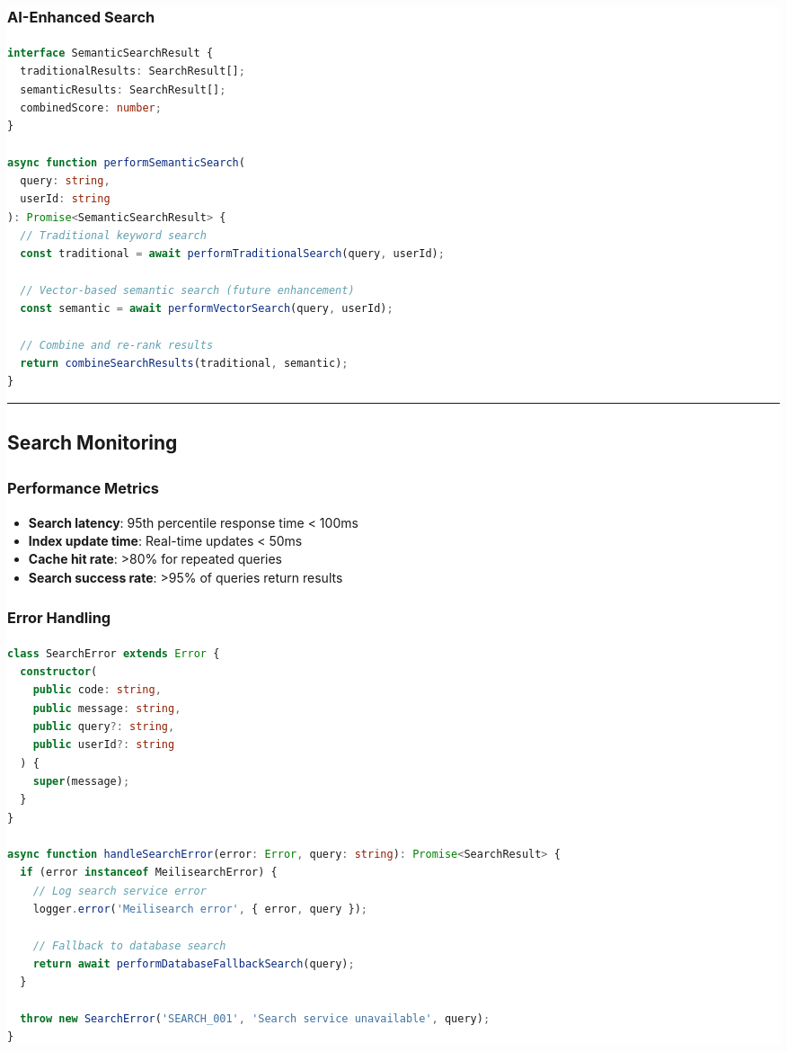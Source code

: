 ### AI-Enhanced Search
```typescript
interface SemanticSearchResult {
  traditionalResults: SearchResult[];
  semanticResults: SearchResult[];
  combinedScore: number;
}

async function performSemanticSearch(
  query: string,
  userId: string
): Promise<SemanticSearchResult> {
  // Traditional keyword search
  const traditional = await performTraditionalSearch(query, userId);
  
  // Vector-based semantic search (future enhancement)
  const semantic = await performVectorSearch(query, userId);
  
  // Combine and re-rank results
  return combineSearchResults(traditional, semantic);
}
```

---

## Search Monitoring

### Performance Metrics
- **Search latency**: 95th percentile response time < 100ms
- **Index update time**: Real-time updates < 50ms
- **Cache hit rate**: >80% for repeated queries
- **Search success rate**: >95% of queries return results

### Error Handling
```typescript
class SearchError extends Error {
  constructor(
    public code: string,
    public message: string,
    public query?: string,
    public userId?: string
  ) {
    super(message);
  }
}

async function handleSearchError(error: Error, query: string): Promise<SearchResult> {
  if (error instanceof MeilisearchError) {
    // Log search service error
    logger.error('Meilisearch error', { error, query });
    
    // Fallback to database search
    return await performDatabaseFallbackSearch(query);
  }
  
  throw new SearchError('SEARCH_001', 'Search service unavailable', query);
}
```
